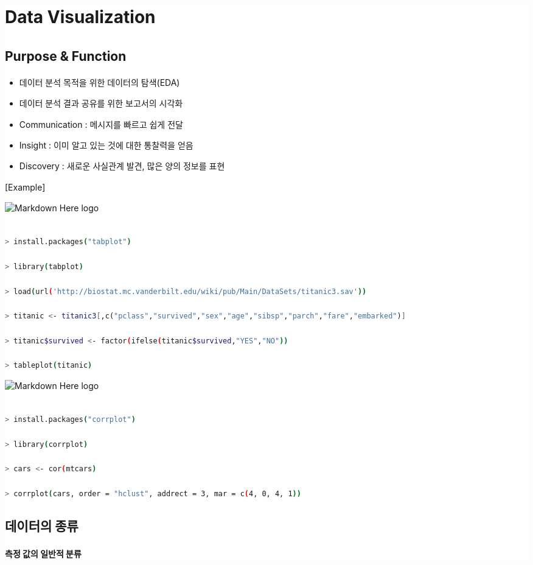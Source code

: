 # Data Visualization

## Purpose & Function

- 데이터 분석 목적을 위한 데이터의 탐색(EDA)

- 데이터 분석 결과 공유를 위한 보고서의 시각화

- Communication : 메시지를 빠르고 쉽게 전달

- Insight : 이미 알고 있는 것에 대한 통찰력을 얻음

- Discovery : 새로운 사실관계 발견, 많은 양의 정보를 표현


[Example]

![Markdown Here logo](http://blogfiles.naver.net/MjAxNzA1MjRfOSAg/MDAxNDk1NTg2MTgwNjg5.DEE1hAqAqV3jNcMQPl1WlLRo8gapvmBjLnFF1YDm8zYg.uw8SMfdkhA9WTFSYd5T8ZWq7ZMJ5LxavYKem842lkRUg.PNG.jp302119/tabplot.png)

```sh

> install.packages("tabplot")

> library(tabplot)

> load(url('http://biostat.mc.vanderbilt.edu/wiki/pub/Main/DataSets/titanic3.sav'))

> titanic <- titanic3[,c("pclass","survived","sex","age","sibsp","parch","fare","embarked")]

> titanic$survived <- factor(ifelse(titanic$survived,"YES","NO"))

> tableplot(titanic)

```

![Markdown Here logo](http://blogfiles.naver.net/MjAxNzA1MjRfMjE1/MDAxNDk1NTg2MTgwNTgx.I7JFj_lJ2-ZsKHxCsAPmW7fAxhhmB-QF2TxqVFBcJtsg.RWgcbAj-rjV11boG3HMlof2zz7KBuA9jb2iJH8_zvMwg.PNG.jp302119/corrplot.png)

```sh

> install.packages("corrplot")

> library(corrplot)

> cars <- cor(mtcars)

> corrplot(cars, order = "hclust", addrect = 3, mar = c(4, 0, 4, 1))

```

## 데이터의 종류

#### 측정 값의 일반적 분류
